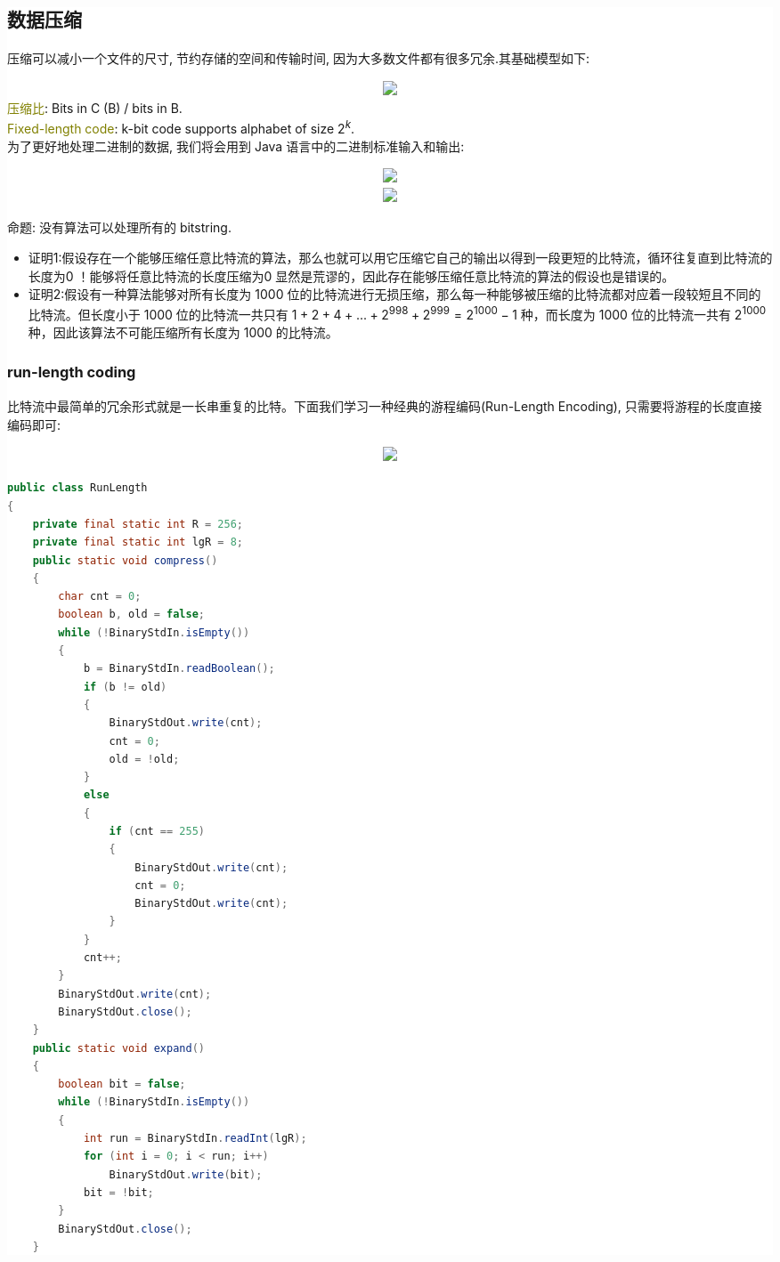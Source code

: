 ## 数据压缩
压缩可以减小一个文件的尺寸, 节约存储的空间和传输时间, 因为大多数文件都有很多冗余.其基础模型如下: <div align=center><img src="https://i.imgur.com/KzTYETY.png"/></div>
<font color=olive>压缩比</font>: Bits in C (B) / bits in B.  
<font color=olive>Fixed-length code</font>: k-bit code supports alphabet of size $2^k$.   
为了更好地处理二进制的数据, 我们将会用到 Java 语言中的二进制标准输入和输出:
<div align=center><img src="https://i.imgur.com/wYTUuQk.png"/></div>
<div align=center><img src="https://i.imgur.com/bqvmifd.png"/></div>

命题: 没有算法可以处理所有的 bitstring.
* 证明1:假设存在一个能够压缩任意比特流的算法，那么也就可以用它压缩它自己的输出以得到一段更短的比特流，循环往复直到比特流的长度为0 ！能够将任意比特流的长度压缩为0 显然是荒谬的，因此存在能够压缩任意比特流的算法的假设也是错误的。
* 证明2:假设有一种算法能够对所有长度为 1000 位的比特流进行无损压缩，那么每一种能够被压缩的比特流都对应着一段较短且不同的比特流。但长度小于 1000 位的比特流一共只有 $1+2+4+...+2^{998}+2^{999}=2^{1000}-1$ 种，而长度为 1000 位的比特流一共有 $2^{1000}$ 种，因此该算法不可能压缩所有长度为 1000 的比特流。

### run-length coding
比特流中最简单的冗余形式就是一长串重复的比特。下面我们学习一种经典的游程编码(Run-Length Encoding), 只需要将游程的长度直接编码即可:<div align=center><img src="https://i.imgur.com/4B0PAwJ.png"/></div>

```Java
public class RunLength
{
    private final static int R = 256;
    private final static int lgR = 8;
    public static void compress()
    {
        char cnt = 0;
        boolean b, old = false;
        while (!BinaryStdIn.isEmpty())
        {
            b = BinaryStdIn.readBoolean();
            if (b != old)
            {
                BinaryStdOut.write(cnt);
                cnt = 0;
                old = !old;
            }
            else
            {
                if (cnt == 255)
                {
                    BinaryStdOut.write(cnt);
                    cnt = 0;
                    BinaryStdOut.write(cnt);
                }
            }
            cnt++;
        }
        BinaryStdOut.write(cnt);
        BinaryStdOut.close();
    }
    public static void expand()
    {
        boolean bit = false;
        while (!BinaryStdIn.isEmpty())
        {
            int run = BinaryStdIn.readInt(lgR);
            for (int i = 0; i < run; i++)
                BinaryStdOut.write(bit);
            bit = !bit;
        }
        BinaryStdOut.close();
    }
```
